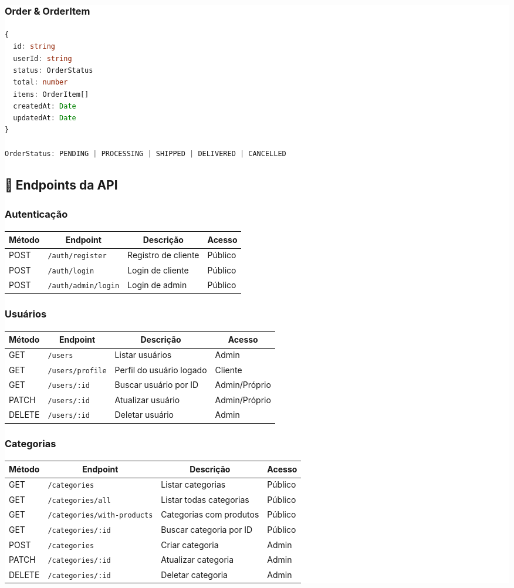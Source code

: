 ### Order & OrderItem
```typescript
{
  id: string
  userId: string
  status: OrderStatus
  total: number
  items: OrderItem[]
  createdAt: Date
  updatedAt: Date
}

OrderStatus: PENDING | PROCESSING | SHIPPED | DELIVERED | CANCELLED
```

## 🚀 Endpoints da API

### Autenticação
| Método | Endpoint | Descrição | Acesso |
|--------|----------|-----------|--------|
| POST | `/auth/register` | Registro de cliente | Público |
| POST | `/auth/login` | Login de cliente | Público |
| POST | `/auth/admin/login` | Login de admin | Público |

### Usuários
| Método | Endpoint | Descrição | Acesso |
|--------|----------|-----------|--------|
| GET | `/users` | Listar usuários | Admin |
| GET | `/users/profile` | Perfil do usuário logado | Cliente |
| GET | `/users/:id` | Buscar usuário por ID | Admin/Próprio |
| PATCH | `/users/:id` | Atualizar usuário | Admin/Próprio |
| DELETE | `/users/:id` | Deletar usuário | Admin |

### Categorias
| Método | Endpoint | Descrição | Acesso |
|--------|----------|-----------|--------|
| GET | `/categories` | Listar categorias | Público |
| GET | `/categories/all` | Listar todas categorias | Público |
| GET | `/categories/with-products` | Categorias com produtos | Público |
| GET | `/categories/:id` | Buscar categoria por ID | Público |
| POST | `/categories` | Criar categoria | Admin |
| PATCH | `/categories/:id` | Atualizar categoria | Admin |
| DELETE | `/categories/:id` | Deletar categoria | Admin |

